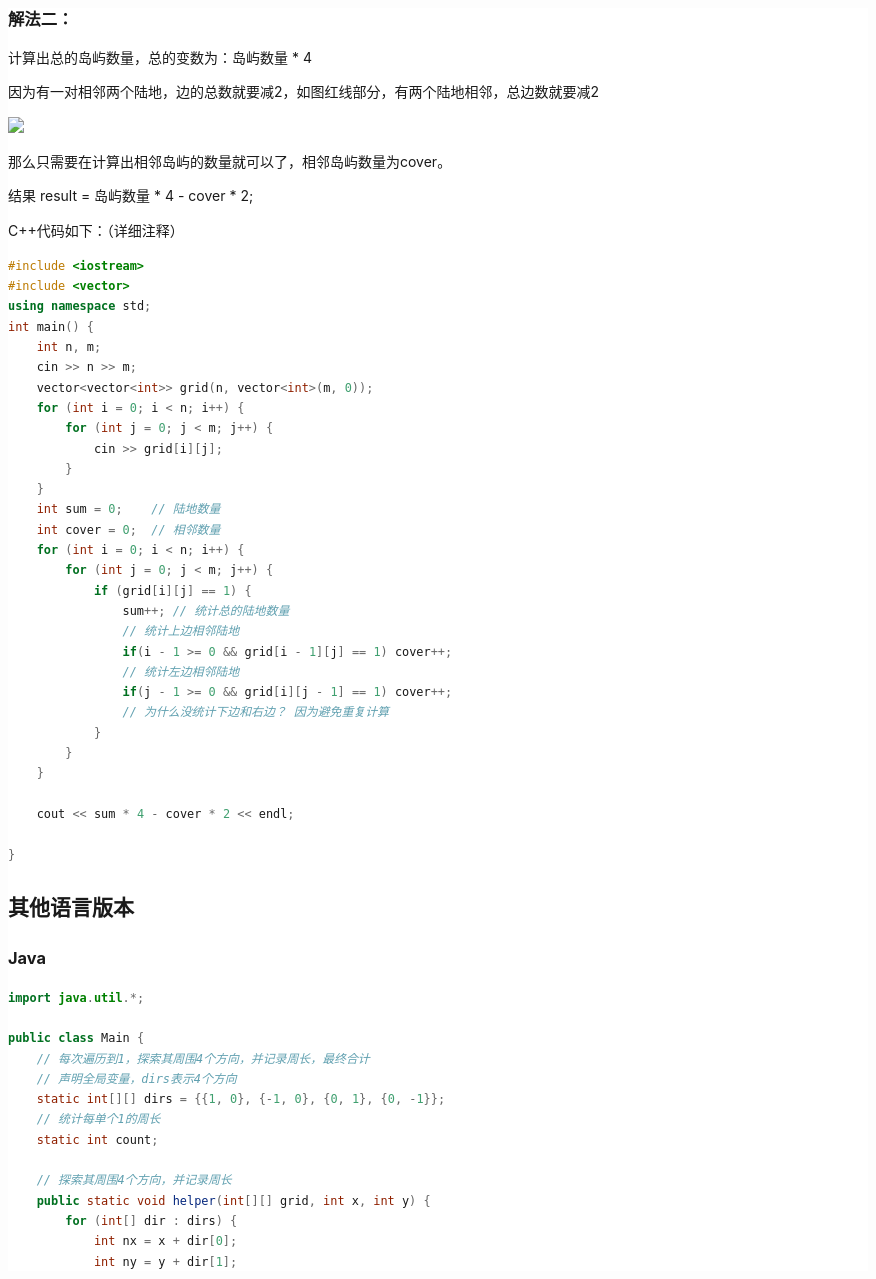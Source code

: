 ### 解法二：

计算出总的岛屿数量，总的变数为：岛屿数量 * 4

因为有一对相邻两个陆地，边的总数就要减2，如图红线部分，有两个陆地相邻，总边数就要减2

![](https://file1.kamacoder.com/i/algo/20240524120855.png)

那么只需要在计算出相邻岛屿的数量就可以了，相邻岛屿数量为cover。

结果 result = 岛屿数量 * 4 - cover * 2;

C++代码如下：（详细注释）

```CPP
#include <iostream>
#include <vector>
using namespace std;
int main() {
    int n, m;
    cin >> n >> m;
    vector<vector<int>> grid(n, vector<int>(m, 0));
    for (int i = 0; i < n; i++) {
        for (int j = 0; j < m; j++) {
            cin >> grid[i][j];
        }
    }
    int sum = 0;    // 陆地数量
    int cover = 0;  // 相邻数量
    for (int i = 0; i < n; i++) {
        for (int j = 0; j < m; j++) {
            if (grid[i][j] == 1) {
                sum++; // 统计总的陆地数量
                // 统计上边相邻陆地
                if(i - 1 >= 0 && grid[i - 1][j] == 1) cover++;
                // 统计左边相邻陆地
                if(j - 1 >= 0 && grid[i][j - 1] == 1) cover++;
                // 为什么没统计下边和右边？ 因为避免重复计算
            }
        }
    }

    cout << sum * 4 - cover * 2 << endl;

}
```

## 其他语言版本

### Java
```Java
import java.util.*;

public class Main {
    // 每次遍历到1，探索其周围4个方向，并记录周长，最终合计
    // 声明全局变量，dirs表示4个方向
    static int[][] dirs = {{1, 0}, {-1, 0}, {0, 1}, {0, -1}};
    // 统计每单个1的周长
    static int count;
    
    // 探索其周围4个方向，并记录周长
    public static void helper(int[][] grid, int x, int y) {
        for (int[] dir : dirs) {
            int nx = x + dir[0];
            int ny = y + dir[1];
```